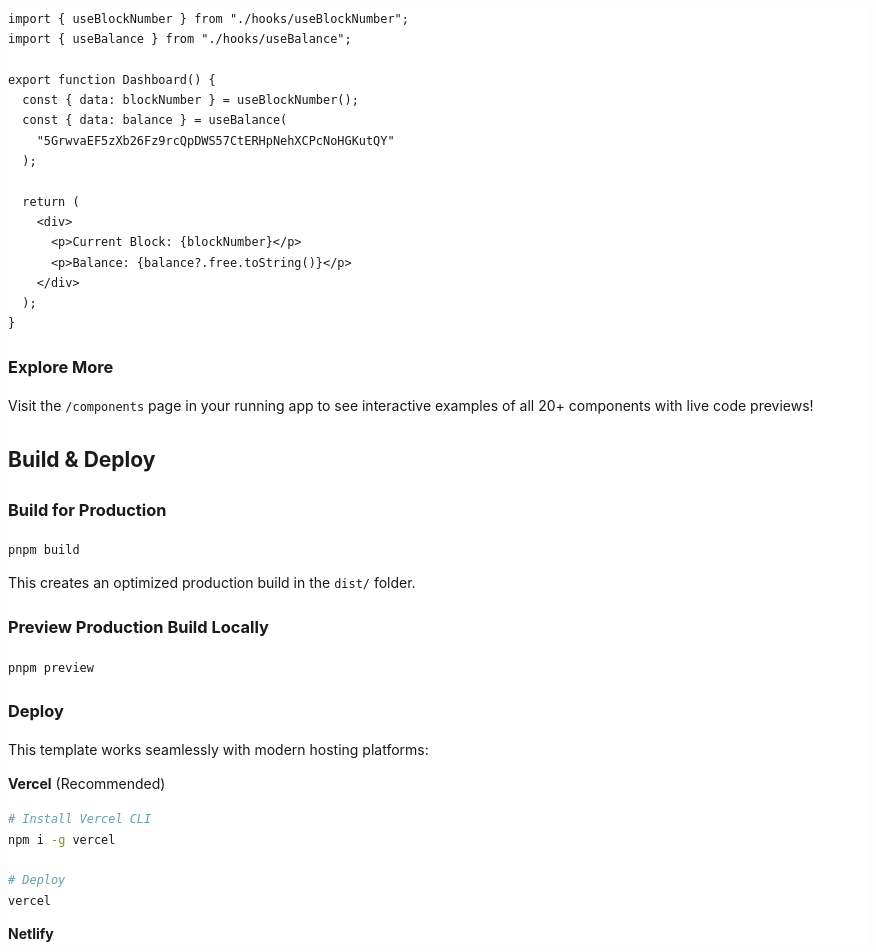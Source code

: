 ```tsx
import { useBlockNumber } from "./hooks/useBlockNumber";
import { useBalance } from "./hooks/useBalance";

export function Dashboard() {
  const { data: blockNumber } = useBlockNumber();
  const { data: balance } = useBalance(
    "5GrwvaEF5zXb26Fz9rcQpDWS57CtERHpNehXCPcNoHGKutQY"
  );

  return (
    <div>
      <p>Current Block: {blockNumber}</p>
      <p>Balance: {balance?.free.toString()}</p>
    </div>
  );
}
```

### Explore More

Visit the `/components` page in your running app to see interactive examples of all 20+ components with live code previews!

## Build & Deploy

### Build for Production

```bash
pnpm build
```

This creates an optimized production build in the `dist/` folder.

### Preview Production Build Locally

```bash
pnpm preview
```

### Deploy

This template works seamlessly with modern hosting platforms:

**Vercel** (Recommended)

```bash
# Install Vercel CLI
npm i -g vercel

# Deploy
vercel
```

**Netlify**
